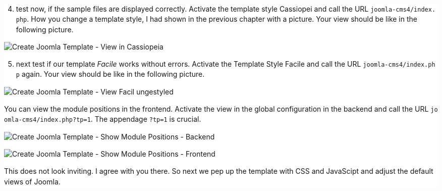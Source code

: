 4. test now, if the sample files are displayed correctly. Activate the template style Cassiopei and call the URL `joomla-cms4/index.php`. How you change a template style, I had shown in the previous chapter with a picture. Your view should be like in the following picture.

![Create Joomla Template - View in Cassiopeia](/images/j4x41x4.png)

5. next test if our template _Facile_ works without errors. Activate the Template Style Facile and call the URL `joomla-cms4/index.php` again. Your view should be like in the following picture.

![Create Joomla Template - View Facil ungestyled](/images/j4x41x3.png)

You can view the module positions in the frontend. Activate the view in the global configuration in the backend and call the URL `joomla-cms4/index.php?tp=1`. The appendage `?tp=1` is crucial.

![Create Joomla Template - Show Module Positions - Backend](/images/j4x41x5.png)

![Create Joomla Template - Show Module Positions - Frontend](/images/j4x41x6.png)

This does not look inviting. I agree with you there. So next we pep up the template with CSS and JavaScipt and adjust the default views of Joomla.
<img src="https://vg08.met.vgwort.de/na/7174fafb8ead4309b9cfe82778799426" width="1" height="1" alt="">

